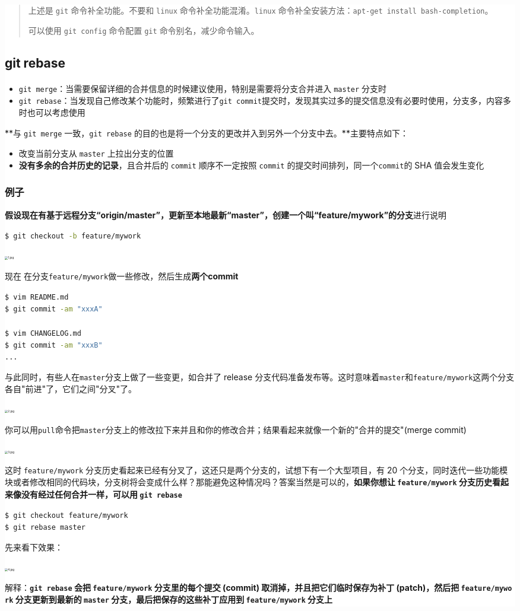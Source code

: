 > 上述是 `git` 命令补全功能。不要和 `linux` 命令补全功能混淆。`linux` 命令补全安装方法：`apt-get install bash-completion`。
>
> 可以使用 `git config` 命令配置 `git` 命令别名，减少命令输入。

## git rebase

- `git merge`：当需要保留详细的合并信息的时候建议使用，特别是需要将分支合并进入 `master` 分支时
- `git rebase`：当发现自己修改某个功能时，频繁进行了`git commit`提交时，发现其实过多的提交信息没有必要时使用，分支多，内容多时也可以考虑使用

**与 `git merge` 一致，`git rebase` 的目的也是将一个分支的更改并入到另外一个分支中去。**主要特点如下：

- 改变当前分支从 `master` 上拉出分支的位置
- **没有多余的合并历史的记录**，且合并后的 `commit` 顺序不一定按照 `commit` 的提交时间排列，同一个`commit`的 SHA 值会发生变化

### 例子

**假设现在有基于远程分支“origin/master”，更新至本地最新“master”，创建一个叫“feature/mywork”的分支**进行说明

```bash
$ git checkout -b feature/mywork
```

<img src="https://p1-juejin.byteimg.com/tos-cn-i-k3u1fbpfcp/ef541cf035374f0b83973a199c2c6ea1~tplv-k3u1fbpfcp-zoom-in-crop-mark:3024:0:0:0.awebp" alt="1.jpg" style="zoom: 33%;" />

现在 在分支`feature/mywork`做一些修改，然后生成**两个commit**

```bash
$ vim README.md
$ git commit -am "xxxA"

$ vim CHANGELOG.md
$ git commit -am "xxxB"
...
```

与此同时，有些人在`master`分支上做了一些变更，如合并了 release 分支代码准备发布等。这时意味着`master`和`feature/mywork`这两个分支各自"前进"了，它们之间"分叉"了。 

<img src="https://p9-juejin.byteimg.com/tos-cn-i-k3u1fbpfcp/e1088600f61e44e1b2d0e2bd7f49ca7c~tplv-k3u1fbpfcp-zoom-in-crop-mark:3024:0:0:0.awebp" alt="2.jpg" style="zoom: 33%;" />

你可以用`pull`命令把`master`分支上的修改拉下来并且和你的修改合并；结果看起来就像一个新的"合并的提交"(merge commit)

<img src="https://p9-juejin.byteimg.com/tos-cn-i-k3u1fbpfcp/35d9c22941ea42c9abbf91b73802d7c4~tplv-k3u1fbpfcp-zoom-in-crop-mark:3024:0:0:0.awebp" alt="3.jpg" style="zoom:33%;" />

这时 `feature/mywork` 分支历史看起来已经有分叉了，这还只是两个分支的，试想下有一个大型项目，有 20 个分支，同时迭代一些功能模块或者修改相同的代码块，分支树将会变成什么样？那能避免这种情况吗？答案当然是可以的，**如果你想让 `feature/mywork` 分支历史看起来像没有经过任何合并一样，可以用 `git rebase`**

```bash
$ git checkout feature/mywork
$ git rebase master
```

先来看下效果：

<img src="https://p9-juejin.byteimg.com/tos-cn-i-k3u1fbpfcp/98679c766a0c464b81ca1c0bc0cfa7b9~tplv-k3u1fbpfcp-zoom-in-crop-mark:3024:0:0:0.awebp" alt="4.jpg" style="zoom:33%;" />

解释：**`git rebase` 会把 `feature/mywork` 分支里的每个提交 (commit) 取消掉，并且把它们临时保存为补丁 (patch)，然后把 `feature/mywork` 分支更新到最新的 `master` 分支，最后把保存的这些补丁应用到 `feature/mywork` 分支上**
